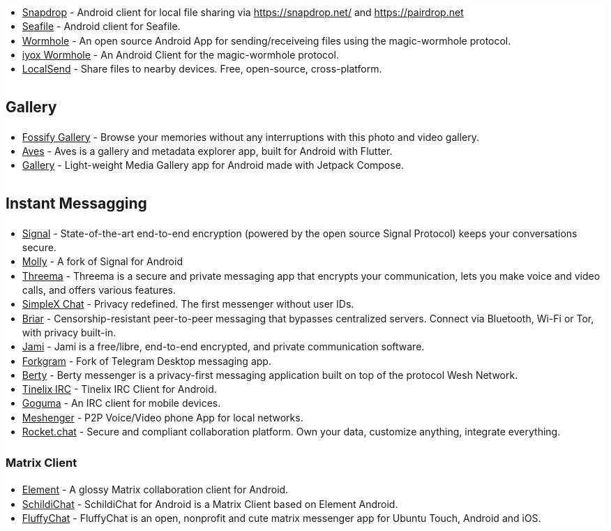 - [Snapdrop](https://github.com/fm-sys/snapdrop-android) - Android client for local file sharing via https://snapdrop.net/ and https://pairdrop.net
- [Seafile](https://github.com/haiwen/seadroid) - Android client for Seafile.
- [Wormhole](https://gitlab.com/lukas-heiligenbrunner/wormhole/) - An open source Android App for sending/receiveing files using the magic-wormhole protocol.
- [iyox Wormhole](https://github.com/iyox-studios/iyox-Wormhole) - An Android Client for the magic-wormhole protocol.
- [LocalSend](https://localsend.org/#/) - Share files to nearby devices. Free, open-source, cross-platform.

## Gallery

- [Fossify Gallery](https://github.com/FossifyOrg/Gallery) - Browse your memories without any interruptions with this photo and video gallery.
- [Aves](https://github.com/deckerst/aves) - Aves is a gallery and metadata explorer app, built for Android with Flutter.
- [Gallery](https://github.com/IacobIonut01/Gallery) - Light-weight Media Gallery app for Android made with Jetpack Compose.

## Instant Messagging

- [Signal](https://www.signal.org/) - State-of-the-art end-to-end encryption (powered by the open source Signal Protocol) keeps your conversations secure.
- [Molly](https://github.com/mollyim/mollyim-android) - A fork of Signal for Android
- [Threema](https://threema.ch/en/) - Threema is a secure and private messaging app that encrypts your communication, lets you make voice and video calls, and offers various features.
- [SimpleX Chat](https://simplex.chat/) - Privacy redefined. The first messenger without user IDs.
- [Briar](https://briarproject.org/) - Censorship-resistant peer-to-peer messaging that bypasses centralized servers. Connect via Bluetooth, Wi-Fi or Tor, with privacy built-in.
- [Jami](https://jami.net/download-jami-android/) - Jami is a free/libre, end-to-end encrypted, and private communication software.
- [Forkgram](https://github.com/forkgram/TelegramAndroid) - Fork of Telegram Desktop messaging app.
- [Berty](https://berty.tech/) - Berty messenger is a privacy-first messaging application built on top of the protocol Wesh Network.
- [Tinelix IRC](https://github.com/tinelix/irc-client-for-android) - Tinelix IRC Client for Android.
- [Goguma](https://sr.ht/~emersion/goguma/) - An IRC client for mobile devices.
- [Meshenger](https://github.com/meshenger-app/meshenger-android) - P2P Voice/Video phone App for local networks.
- [Rocket.chat](https://www.rocket.chat/) - Secure and compliant collaboration platform.
Own your data, customize anything, integrate everything.

### Matrix Client

- [Element](https://element.io/get-started#downloads) - A glossy Matrix collaboration client for Android.
- [SchildiChat](https://schildi.chat/android/) - SchildiChat for Android is a Matrix Client based on Element Android.
- [FluffyChat](https://fluffychat.im/) - FluffyChat is an open, nonprofit and cute matrix messenger app for Ubuntu Touch, Android and iOS.
